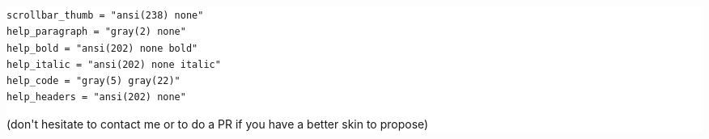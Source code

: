 	scrollbar_thumb = "ansi(238) none"
	help_paragraph = "gray(2) none"
	help_bold = "ansi(202) none bold"
	help_italic = "ansi(202) none italic"
	help_code = "gray(5) gray(22)"
	help_headers = "ansi(202) none"

(don't hesitate to contact me or to do a PR if you have a better skin to propose)

